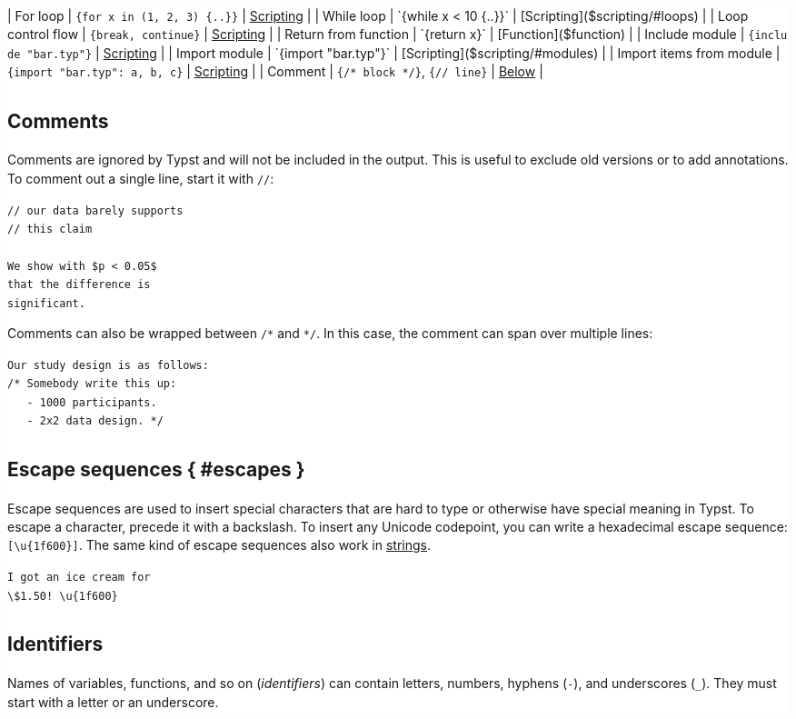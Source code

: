 | For loop                 | `{for x in (1, 2, 3) {..}}`   | [Scripting]($scripting/#loops)     |
| While loop               | `{while x < 10 {..}}`         | [Scripting]($scripting/#loops)     |
| Loop control flow        | `{break, continue}`           | [Scripting]($scripting/#loops)     |
| Return from function     | `{return x}`                  | [Function]($function)              |
| Include module           | `{include "bar.typ"}`         | [Scripting]($scripting/#modules)   |
| Import module            | `{import "bar.typ"}`          | [Scripting]($scripting/#modules)   |
| Import items from module | `{import "bar.typ": a, b, c}` | [Scripting]($scripting/#modules)   |
| Comment                  | `{/* block */}`, `{// line}`  | [Below](#comments)                 |

## Comments
Comments are ignored by Typst and will not be included in the output. This is
useful to exclude old versions or to add annotations. To comment out a single
line, start it with `//`:
```example
// our data barely supports
// this claim

We show with $p < 0.05$
that the difference is
significant.
```

Comments can also be wrapped between `/*` and `*/`. In this case, the comment
can span over multiple lines:
```example
Our study design is as follows:
/* Somebody write this up:
   - 1000 participants.
   - 2x2 data design. */
```

## Escape sequences { #escapes }
Escape sequences are used to insert special characters that are hard to type or
otherwise have special meaning in Typst. To escape a character, precede it with
a backslash. To insert any Unicode codepoint, you can write a hexadecimal escape
sequence: `[\u{1f600}]`. The same kind of escape sequences also work in
[strings]($str).

```example
I got an ice cream for
\$1.50! \u{1f600}
```

## Identifiers
Names of variables, functions, and so on (_identifiers_) can contain letters,
numbers, hyphens (`-`), and underscores (`_`). They must start with a letter or
an underscore.
